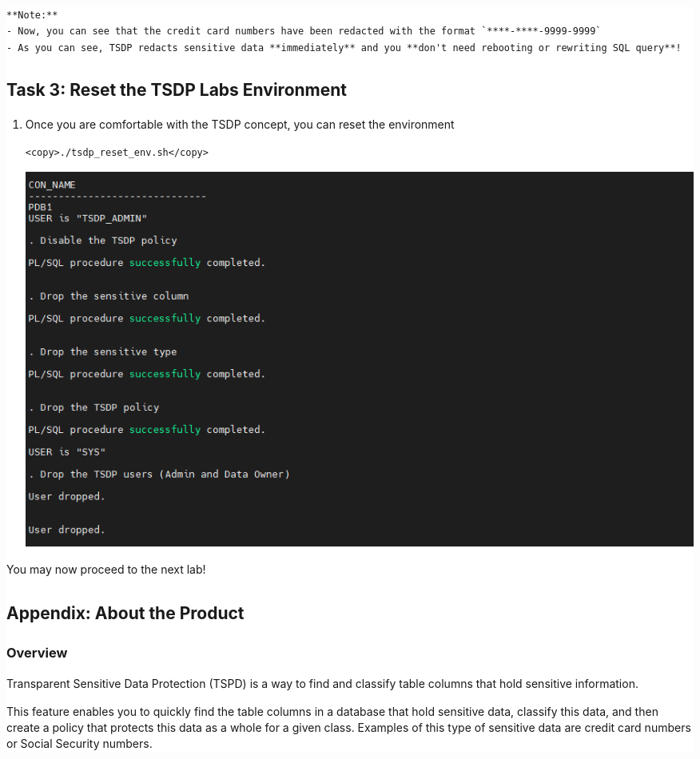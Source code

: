     **Note:**
    - Now, you can see that the credit card numbers have been redacted with the format `****-****-9999-9999`
    - As you can see, TSDP redacts sensitive data **immediately** and you **don't need rebooting or rewriting SQL query**!

## Task 3: Reset the TSDP Labs Environment

1. Once you are comfortable with the TSDP concept, you can reset the environment

    ````
    <copy>./tsdp_reset_env.sh</copy>
    ````

    ![TSDP](./images/tsdp-009.png "TSDP")

You may now proceed to the next lab!

## **Appendix**: About the Product
### **Overview**

Transparent Sensitive Data Protection (TSPD) is a way to find and classify table columns that hold sensitive information.

This feature enables you to quickly find the table columns in a database that hold sensitive data, classify this data, and then create a policy that protects this data as a whole for a given class. Examples of this type of sensitive data are credit card numbers or Social Security numbers.
